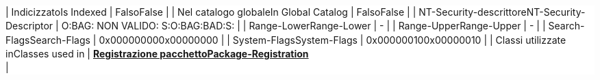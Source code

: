 | <span data-ttu-id="9cce7-253">Indicizzato</span><span class="sxs-lookup"><span data-stu-id="9cce7-253">Is Indexed</span></span>             | <span data-ttu-id="9cce7-254">Falso</span><span class="sxs-lookup"><span data-stu-id="9cce7-254">False</span></span>                                                            |
| <span data-ttu-id="9cce7-255">Nel catalogo globale</span><span class="sxs-lookup"><span data-stu-id="9cce7-255">In Global Catalog</span></span>      | <span data-ttu-id="9cce7-256">Falso</span><span class="sxs-lookup"><span data-stu-id="9cce7-256">False</span></span>                                                            |
| <span data-ttu-id="9cce7-257">NT-Security-descrittore</span><span class="sxs-lookup"><span data-stu-id="9cce7-257">NT-Security-Descriptor</span></span> | <span data-ttu-id="9cce7-258">O:BAG: NON VALIDO: S:</span><span class="sxs-lookup"><span data-stu-id="9cce7-258">O:BAG:BAD:S:</span></span>                                                     |
| <span data-ttu-id="9cce7-259">Range-Lower</span><span class="sxs-lookup"><span data-stu-id="9cce7-259">Range-Lower</span></span>            | \-                                                               |
| <span data-ttu-id="9cce7-260">Range-Upper</span><span class="sxs-lookup"><span data-stu-id="9cce7-260">Range-Upper</span></span>            | \-                                                               |
| <span data-ttu-id="9cce7-261">Search-Flags</span><span class="sxs-lookup"><span data-stu-id="9cce7-261">Search-Flags</span></span>           | <span data-ttu-id="9cce7-262">0x00000000</span><span class="sxs-lookup"><span data-stu-id="9cce7-262">0x00000000</span></span>                                                       |
| <span data-ttu-id="9cce7-263">System-Flags</span><span class="sxs-lookup"><span data-stu-id="9cce7-263">System-Flags</span></span>           | <span data-ttu-id="9cce7-264">0x00000010</span><span class="sxs-lookup"><span data-stu-id="9cce7-264">0x00000010</span></span>                                                       |
| <span data-ttu-id="9cce7-265">Classi utilizzate in</span><span class="sxs-lookup"><span data-stu-id="9cce7-265">Classes used in</span></span>        | [<span data-ttu-id="9cce7-266">**Registrazione pacchetto**</span><span class="sxs-lookup"><span data-stu-id="9cce7-266">**Package-Registration**</span></span>](c-packageregistration.md)<br/> |



 

 





